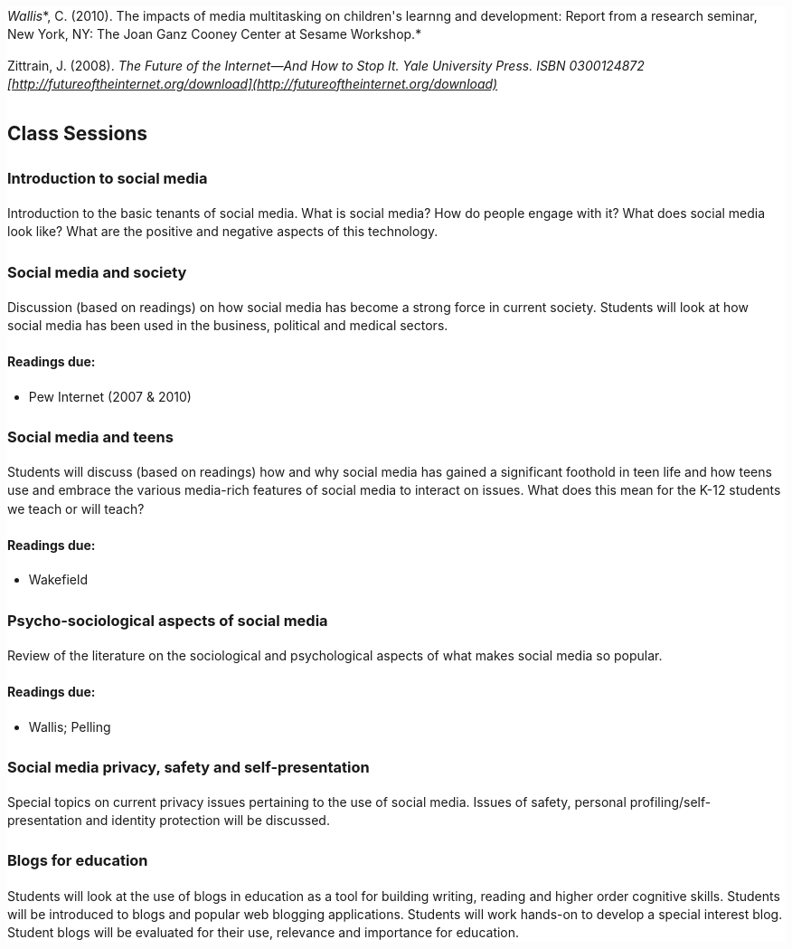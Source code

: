 *Wallis**, C. (2010). The impacts of media multitasking on children's
learnng and development: Report from a research seminar, New York, NY:
The Joan Ganz Cooney Center at Sesame Workshop.*

Zittrain, J. (2008). *The Future of the Internet—And How to Stop It.
Yale University Press. ISBN 0300124872
[http://futureoftheinternet.org/download](http://futureoftheinternet.org/download)*


## Class Sessions

### Introduction to social media

Introduction to the basic tenants of social media. What is social media?
How do people engage with it? What does social media look like? What are
the positive and negative aspects of this technology.

### Social media and society

Discussion (based on readings) on how social media has become a strong
force in current society. Students will look at how social media has
been used in the business, political and medical sectors.

#### Readings due:
*  Pew Internet (2007 & 2010)

### Social media and teens

Students will discuss (based on readings) how and why social media has
gained a significant foothold in teen life and how teens use and embrace
the various media-rich features of social media to interact on issues.
What does this mean for the K-12 students we teach or will teach?

#### Readings due:
*  Wakefield

### Psycho-sociological aspects of social media

Review of the literature on the sociological and psychological aspects
of what makes social media so popular.

#### Readings due:
*  Wallis; Pelling

### Social media privacy, safety and self-presentation

Special topics on current privacy issues pertaining to the use of social
media. Issues of safety, personal profiling/self-presentation and
identity protection will be discussed.

### Blogs for education

Students will look at the use of blogs in education as a tool for
building writing, reading and higher order cognitive skills. Students
will be introduced to blogs and popular web blogging applications.
Students will work hands-on to develop a special interest blog. Student
blogs will be evaluated for their use, relevance and importance for
education.
